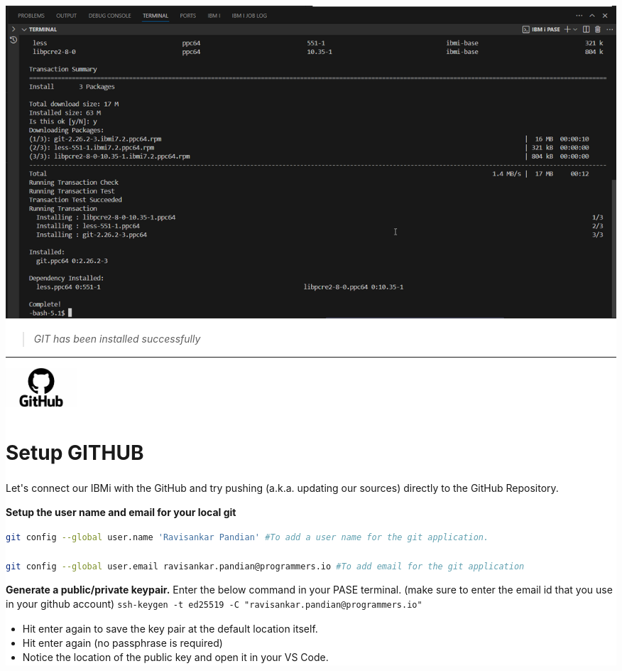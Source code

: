 ![alt text](images/image-51.png)
>*GIT has been installed successfully*
---

<img src="images/githublogo.jpg"  width="100">

# Setup GITHUB
Let's connect our IBMi with the GitHub and try pushing (a.k.a. updating our sources) directly to the GitHub Repository.

**Setup the user name and email for your local git**
  ```bash
  git config --global user.name 'Ravisankar Pandian' #To add a user name for the git application.

  git config --global user.email ravisankar.pandian@programmers.io #To add email for the git application 
  ```
**Generate a public/private keypair.**
 Enter the below command in your PASE terminal. (make sure to enter the email id that you use in your github account)
   `ssh-keygen -t ed25519 -C "ravisankar.pandian@programmers.io"`
- Hit enter again to save the key pair at the default location itself. 
- Hit enter again (no passphrase is required)
- Notice the location of the public key and open it in your VS Code. 